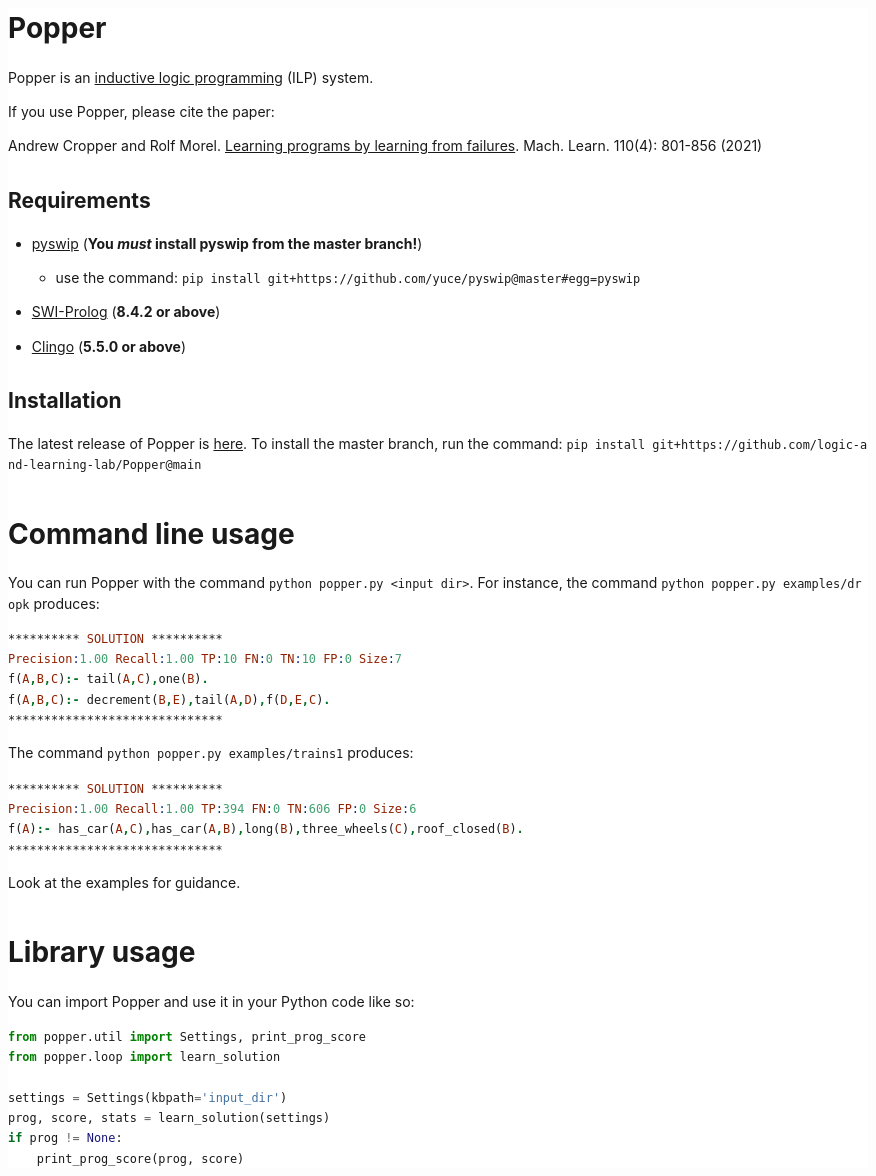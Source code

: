 # Popper

Popper is an [inductive logic programming](https://arxiv.org/pdf/2008.07912.pdf) (ILP) system. 

If you use Popper, please cite the paper: 

Andrew Cropper and Rolf Morel. [Learning programs by learning from failures](https://arxiv.org/abs/2005.02259). Mach. Learn. 110(4): 801-856 (2021)

## Requirements

- [pyswip](https://github.com/yuce/pyswip) (**You _must_ install pyswip from the master branch!**)
    -  use the command: `pip install git+https://github.com/yuce/pyswip@master#egg=pyswip`


- [SWI-Prolog](https://www.swi-prolog.org) (**8.4.2 or above**)

- [Clingo](https://potassco.org/clingo/) (**5.5.0 or above**)

## Installation
The latest release of Popper is [here](https://github.com/logic-and-learning-lab/Popper/releases). 
To install the master branch, run the command:
```pip install git+https://github.com/logic-and-learning-lab/Popper@main``` 

# Command line usage

You can run Popper with the command `python popper.py <input dir>`.
For instance, the command `python popper.py examples/dropk` produces:

```prolog
********** SOLUTION **********
Precision:1.00 Recall:1.00 TP:10 FN:0 TN:10 FP:0 Size:7
f(A,B,C):- tail(A,C),one(B).
f(A,B,C):- decrement(B,E),tail(A,D),f(D,E,C).
******************************
```

The command `python popper.py examples/trains1` produces:

```prolog
********** SOLUTION **********
Precision:1.00 Recall:1.00 TP:394 FN:0 TN:606 FP:0 Size:6
f(A):- has_car(A,C),has_car(A,B),long(B),three_wheels(C),roof_closed(B).
******************************
```

Look at the examples for guidance.

# Library usage

You can import Popper and use it in your Python code like so:

```python
from popper.util import Settings, print_prog_score
from popper.loop import learn_solution

settings = Settings(kbpath='input_dir')
prog, score, stats = learn_solution(settings)
if prog != None:
    print_prog_score(prog, score)
```
